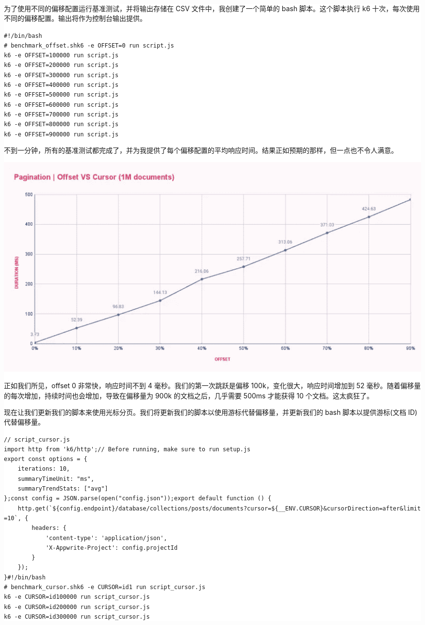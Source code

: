 为了使用不同的偏移配置运行基准测试，并将输出存储在 CSV 文件中，我创建了一个简单的 bash 脚本。这个脚本执行 k6 十次，每次使用不同的偏移配置。输出将作为控制台输出提供。

```
#!/bin/bash
# benchmark_offset.shk6 -e OFFSET=0 run script.js
k6 -e OFFSET=100000 run script.js
k6 -e OFFSET=200000 run script.js
k6 -e OFFSET=300000 run script.js
k6 -e OFFSET=400000 run script.js
k6 -e OFFSET=500000 run script.js
k6 -e OFFSET=600000 run script.js
k6 -e OFFSET=700000 run script.js
k6 -e OFFSET=800000 run script.js
k6 -e OFFSET=900000 run script.js
```

不到一分钟，所有的基准测试都完成了，并为我提供了每个偏移配置的平均响应时间。结果正如预期的那样，但一点也不令人满意。

![](img/b992d9b022ab6444fdc8869e88ec233c.png)

正如我们所见，offset 0 非常快，响应时间不到 4 毫秒。我们的第一次跳跃是偏移 100k，变化很大，响应时间增加到 52 毫秒。随着偏移量的每次增加，持续时间也会增加，导致在偏移量为 900k 的文档之后，几乎需要 500ms 才能获得 10 个文档。这太疯狂了。

现在让我们更新我们的脚本来使用光标分页。我们将更新我们的脚本以使用游标代替偏移量，并更新我们的 bash 脚本以提供游标(文档 ID)代替偏移量。

```
// script_cursor.js
import http from 'k6/http';// Before running, make sure to run setup.js
export const options = {
    iterations: 10,
    summaryTimeUnit: "ms",
    summaryTrendStats: ["avg"]
};const config = JSON.parse(open("config.json"));export default function () {
    http.get(`${config.endpoint}/database/collections/posts/documents?cursor=${__ENV.CURSOR}&cursorDirection=after&limit=10`, {
        headers: {
            'content-type': 'application/json',
            'X-Appwrite-Project': config.projectId
        }
    });
}#!/bin/bash
# benchmark_cursor.shk6 -e CURSOR=id1 run script_cursor.js
k6 -e CURSOR=id100000 run script_cursor.js
k6 -e CURSOR=id200000 run script_cursor.js
k6 -e CURSOR=id300000 run script_cursor.js
```